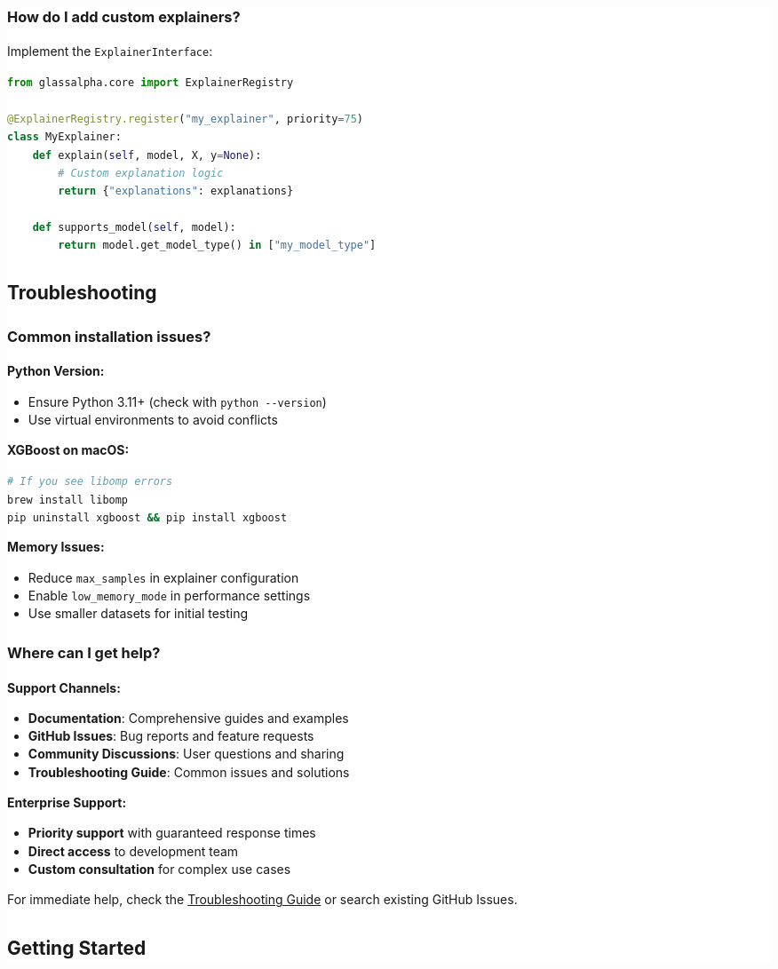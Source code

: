 ### How do I add custom explainers?

Implement the `ExplainerInterface`:

```python
from glassalpha.core import ExplainerRegistry

@ExplainerRegistry.register("my_explainer", priority=75)
class MyExplainer:
    def explain(self, model, X, y=None):
        # Custom explanation logic
        return {"explanations": explanations}

    def supports_model(self, model):
        return model.get_model_type() in ["my_model_type"]
```

## Troubleshooting

### Common installation issues?

**Python Version:**
- Ensure Python 3.11+ (check with `python --version`)
- Use virtual environments to avoid conflicts

**XGBoost on macOS:**
```bash
# If you see libomp errors
brew install libomp
pip uninstall xgboost && pip install xgboost
```

**Memory Issues:**
- Reduce `max_samples` in explainer configuration
- Enable `low_memory_mode` in performance settings
- Use smaller datasets for initial testing

### Where can I get help?

**Support Channels:**
- **Documentation**: Comprehensive guides and examples
- **GitHub Issues**: Bug reports and feature requests
- **Community Discussions**: User questions and sharing
- **Troubleshooting Guide**: Common issues and solutions

**Enterprise Support:**
- **Priority support** with guaranteed response times
- **Direct access** to development team
- **Custom consultation** for complex use cases

For immediate help, check the [Troubleshooting Guide](reference/troubleshooting.md) or search existing GitHub Issues.

## Getting Started
